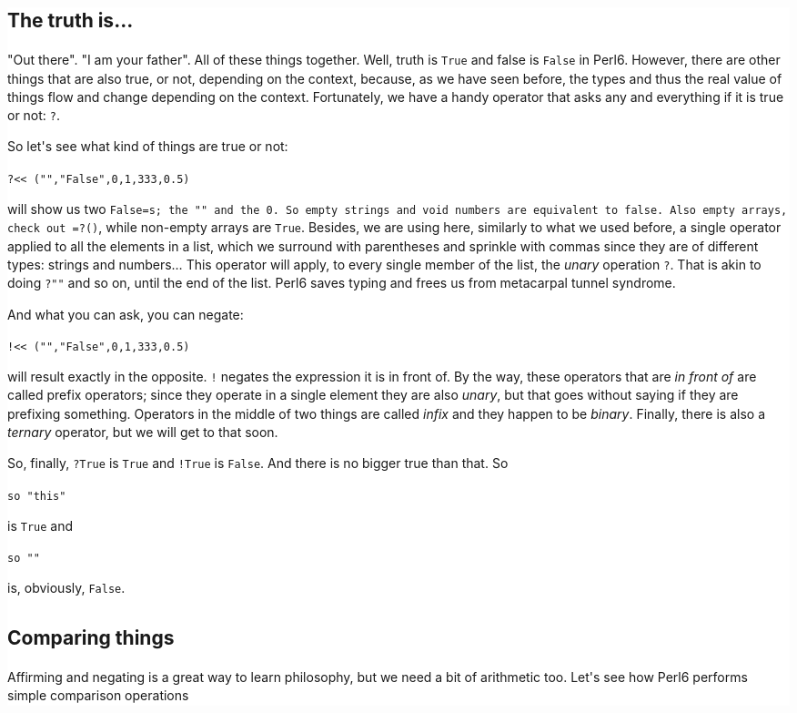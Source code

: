 
<a id="org610afce"></a>

## The truth is&#x2026;

"Out there". "I am your father". All of these things together. Well,
truth is `True` and false is `False` in Perl6. However, there are
other things that are also true, or not, depending on the context,
because, as we have seen before, the types and thus the real value of things flow and change
depending on the context. Fortunately, we have a handy operator that
asks any and everything if it is true or not: `?`.

So let's see what kind of things are true or not:

    ?<< ("","False",0,1,333,0.5)

will show us two `False=s; the "" and the 0. So empty strings and void
numbers are equivalent to false. Also empty arrays, check out =?()`,
while non-empty arrays are `True`. Besides, we are using here,
similarly to what we used before, a single operator applied to all the
elements in a list, which we surround with parentheses and sprinkle
with commas since they are of different types: strings and
numbers&#x2026; This operator will apply, to every single member of the
list, the *unary* operation `?`. That is akin to doing `?""` and so
on, until the end of the list. Perl6 saves typing and frees us from
metacarpal tunnel syndrome. 

And what you can ask, you can negate:

    !<< ("","False",0,1,333,0.5)

will result exactly in the opposite. `!` negates the expression it is in
front of. By the way, these operators that are *in front of* are
called prefix operators; since they operate in a single element they
are also *unary*, but that goes without saying if they are prefixing
something. Operators in the middle of two things are called *infix*
and they happen to be *binary*. Finally, there is also a *ternary*
operator, but we will get to that soon.

So, finally, `?True` is `True` and `!True` is `False`. And there is
no bigger true than that. So

    so "this"

is `True` and

    so ""

is, obviously, `False`.


<a id="org090a714"></a>

## Comparing things

Affirming and negating is a great way to learn philosophy, but we need
a bit of arithmetic too. Let's see how Perl6 performs simple comparison operations
